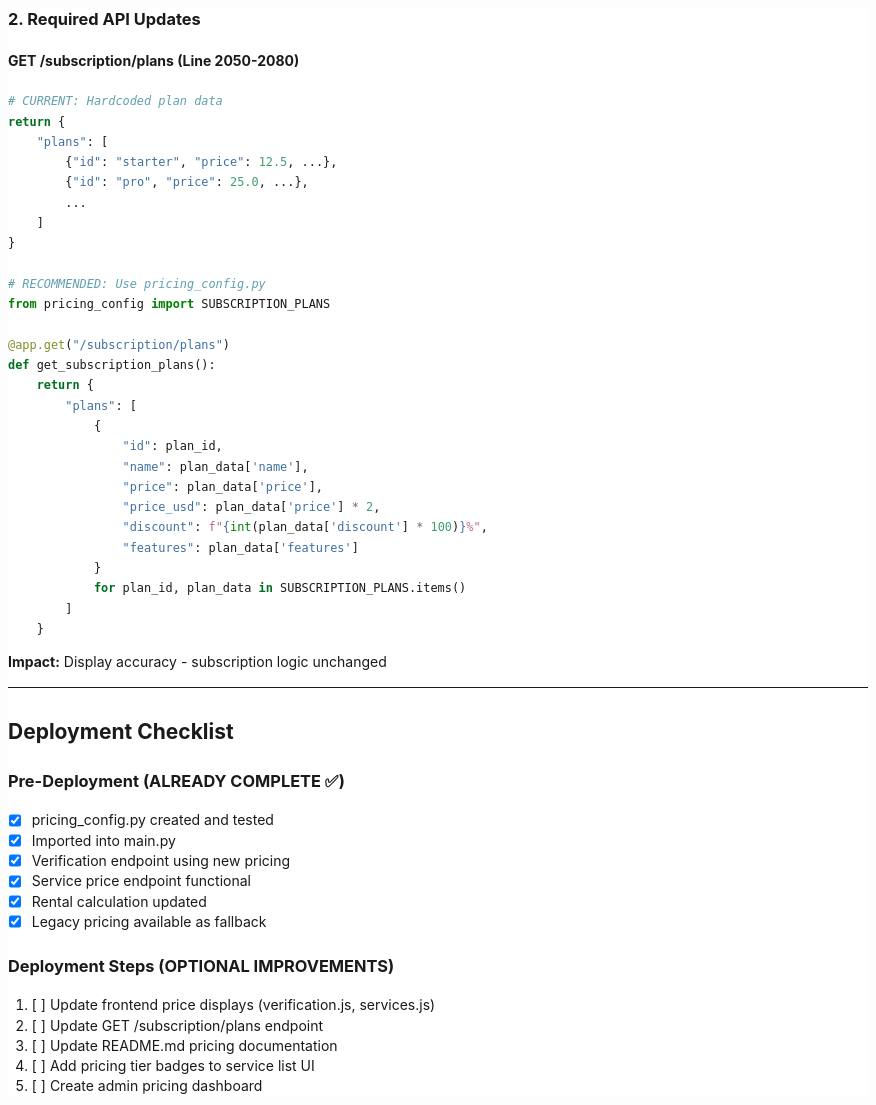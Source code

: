 ### 2. Required API Updates

#### **GET /subscription/plans (Line 2050-2080)**
```python
# CURRENT: Hardcoded plan data
return {
    "plans": [
        {"id": "starter", "price": 12.5, ...},
        {"id": "pro", "price": 25.0, ...},
        ...
    ]
}

# RECOMMENDED: Use pricing_config.py
from pricing_config import SUBSCRIPTION_PLANS

@app.get("/subscription/plans")
def get_subscription_plans():
    return {
        "plans": [
            {
                "id": plan_id,
                "name": plan_data['name'],
                "price": plan_data['price'],
                "price_usd": plan_data['price'] * 2,
                "discount": f"{int(plan_data['discount'] * 100)}%",
                "features": plan_data['features']
            }
            for plan_id, plan_data in SUBSCRIPTION_PLANS.items()
        ]
    }
```

**Impact:** Display accuracy - subscription logic unchanged

---

## Deployment Checklist

### Pre-Deployment (ALREADY COMPLETE ✅)
- [x] pricing_config.py created and tested
- [x] Imported into main.py
- [x] Verification endpoint using new pricing
- [x] Service price endpoint functional
- [x] Rental calculation updated
- [x] Legacy pricing available as fallback

### Deployment Steps (OPTIONAL IMPROVEMENTS)
1. [ ] Update frontend price displays (verification.js, services.js)
2. [ ] Update GET /subscription/plans endpoint
3. [ ] Update README.md pricing documentation
4. [ ] Add pricing tier badges to service list UI
5. [ ] Create admin pricing dashboard
